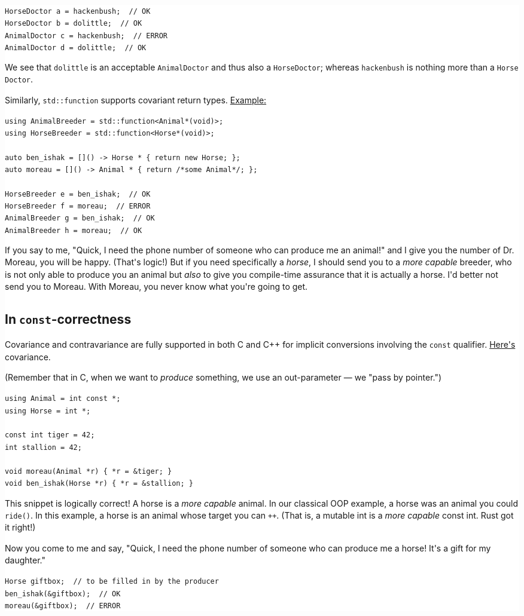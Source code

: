     HorseDoctor a = hackenbush;  // OK
    HorseDoctor b = dolittle;  // OK
    AnimalDoctor c = hackenbush;  // ERROR
    AnimalDoctor d = dolittle;  // OK

We see that `dolittle` is an acceptable `AnimalDoctor` and thus also a `HorseDoctor`;
whereas `hackenbush` is nothing more than a `HorseDoctor`.

Similarly, `std::function` supports covariant return types. [Example:](https://godbolt.org/z/7QEcCF)

    using AnimalBreeder = std::function<Animal*(void)>;
    using HorseBreeder = std::function<Horse*(void)>;

    auto ben_ishak = []() -> Horse * { return new Horse; };
    auto moreau = []() -> Animal * { return /*some Animal*/; };

    HorseBreeder e = ben_ishak;  // OK
    HorseBreeder f = moreau;  // ERROR
    AnimalBreeder g = ben_ishak;  // OK
    AnimalBreeder h = moreau;  // OK

If you say to me, "Quick, I need the phone number of someone who can produce me an animal!"
and I give you the number of Dr. Moreau, you will be happy.
(That's logic!) But if you need specifically a _horse_, I should send you to a _more capable_
breeder, who is not only able to produce you an animal but _also_ to give you compile-time
assurance that it is actually a horse. I'd better not send you to Moreau.
With Moreau, you never know what you're going to get.


## In `const`-correctness

Covariance and contravariance are fully supported in both C and C++
for implicit conversions involving the `const` qualifier.
[Here's](https://godbolt.org/z/fhglgm) covariance.

(Remember that in C, when we want to _produce_ something, we use
an out-parameter — we "pass by pointer.")

    using Animal = int const *;
    using Horse = int *;

    const int tiger = 42;
    int stallion = 42;

    void moreau(Animal *r) { *r = &tiger; }
    void ben_ishak(Horse *r) { *r = &stallion; }

This snippet is logically correct! A horse is a _more capable_ animal.
In our classical OOP example, a horse was an animal you could `ride()`.
In this example, a horse is an animal whose target you can `++`.
(That is, a mutable int is a _more capable_ const int. Rust got it right!)

Now you come to me and say, "Quick, I need the phone number of someone
who can produce me a horse! It's a gift for my daughter."

    Horse giftbox;  // to be filled in by the producer
    ben_ishak(&giftbox);  // OK
    moreau(&giftbox);  // ERROR
